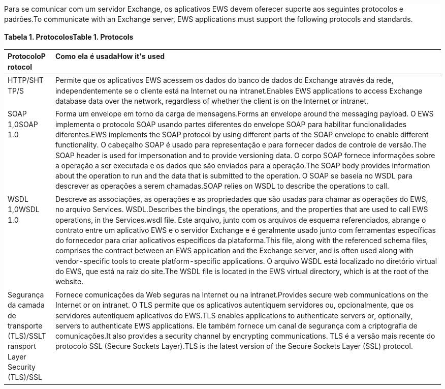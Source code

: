 <span data-ttu-id="9b9e9-158">Para se comunicar com um servidor Exchange, os aplicativos EWS devem oferecer suporte aos seguintes protocolos e padrões.</span><span class="sxs-lookup"><span data-stu-id="9b9e9-158">To communicate with an Exchange server, EWS applications must support the following protocols and standards.</span></span>
  
<span data-ttu-id="9b9e9-159">**Tabela 1. Protocolos**</span><span class="sxs-lookup"><span data-stu-id="9b9e9-159">**Table 1. Protocols**</span></span>

|<span data-ttu-id="9b9e9-160">**Protocolo**</span><span class="sxs-lookup"><span data-stu-id="9b9e9-160">**Protocol**</span></span>|<span data-ttu-id="9b9e9-161">**Como ela é usada**</span><span class="sxs-lookup"><span data-stu-id="9b9e9-161">**How it's used**</span></span>|
|:-----|:-----|
|<span data-ttu-id="9b9e9-162">HTTP/S</span><span class="sxs-lookup"><span data-stu-id="9b9e9-162">HTTP/S</span></span>  <br/> |<span data-ttu-id="9b9e9-163">Permite que os aplicativos EWS acessem os dados do banco de dados do Exchange através da rede, independentemente se o cliente está na Internet ou na intranet.</span><span class="sxs-lookup"><span data-stu-id="9b9e9-163">Enables EWS applications to access Exchange database data over the network, regardless of whether the client is on the Internet or intranet.</span></span>  <br/> |
|<span data-ttu-id="9b9e9-164">SOAP 1,0</span><span class="sxs-lookup"><span data-stu-id="9b9e9-164">SOAP 1.0</span></span>  <br/> |<span data-ttu-id="9b9e9-165">Forma um envelope em torno da carga de mensagens.</span><span class="sxs-lookup"><span data-stu-id="9b9e9-165">Forms an envelope around the messaging payload.</span></span> <span data-ttu-id="9b9e9-166">O EWS implementa o protocolo SOAP usando partes diferentes do envelope SOAP para habilitar funcionalidades diferentes.</span><span class="sxs-lookup"><span data-stu-id="9b9e9-166">EWS implements the SOAP protocol by using different parts of the SOAP envelope to enable different functionality.</span></span> <span data-ttu-id="9b9e9-167">O cabeçalho SOAP é usado para representação e para fornecer dados de controle de versão.</span><span class="sxs-lookup"><span data-stu-id="9b9e9-167">The SOAP header is used for impersonation and to provide versioning data.</span></span> <span data-ttu-id="9b9e9-168">O corpo SOAP fornece informações sobre a operação a ser executada e os dados que são enviados para a operação.</span><span class="sxs-lookup"><span data-stu-id="9b9e9-168">The SOAP body provides information about the operation to run and the data that is submitted to the operation.</span></span> <span data-ttu-id="9b9e9-169">O SOAP se baseia no WSDL para descrever as operações a serem chamadas.</span><span class="sxs-lookup"><span data-stu-id="9b9e9-169">SOAP relies on WSDL to describe the operations to call.</span></span>  <br/> |
|<span data-ttu-id="9b9e9-170">WSDL 1,0</span><span class="sxs-lookup"><span data-stu-id="9b9e9-170">WSDL 1.0</span></span>  <br/> |<span data-ttu-id="9b9e9-171">Descreve as associações, as operações e as propriedades que são usadas para chamar as operações do EWS, no arquivo Services. WSDL.</span><span class="sxs-lookup"><span data-stu-id="9b9e9-171">Describes the bindings, the operations, and the properties that are used to call EWS operations, in the Services.wsdl file.</span></span> <span data-ttu-id="9b9e9-172">Este arquivo, junto com os arquivos de esquema referenciados, abrange o contrato entre um aplicativo EWS e o servidor Exchange e é geralmente usado junto com ferramentas específicas do fornecedor para criar aplicativos específicos da plataforma.</span><span class="sxs-lookup"><span data-stu-id="9b9e9-172">This file, along with the referenced schema files, comprises the contract between an EWS application and the Exchange server, and is often used along with vendor-specific tools to create platform-specific applications.</span></span> <span data-ttu-id="9b9e9-173">O arquivo WSDL está localizado no diretório virtual do EWS, que está na raiz do site.</span><span class="sxs-lookup"><span data-stu-id="9b9e9-173">The WSDL file is located in the EWS virtual directory, which is at the root of the website.</span></span>  <br/> |
|<span data-ttu-id="9b9e9-174">Segurança da camada de transporte (TLS)/SSL</span><span class="sxs-lookup"><span data-stu-id="9b9e9-174">Transport Layer Security (TLS)/SSL</span></span>  <br/> |<span data-ttu-id="9b9e9-175">Fornece comunicações da Web seguras na Internet ou na intranet.</span><span class="sxs-lookup"><span data-stu-id="9b9e9-175">Provides secure web communications on the Internet or on intranet.</span></span> <span data-ttu-id="9b9e9-176">O TLS permite que os aplicativos autentiquem servidores ou, opcionalmente, que os servidores autentiquem aplicativos do EWS.</span><span class="sxs-lookup"><span data-stu-id="9b9e9-176">TLS enables applications to authenticate servers or, optionally, servers to authenticate EWS applications.</span></span> <span data-ttu-id="9b9e9-177">Ele também fornece um canal de segurança com a criptografia de comunicações.</span><span class="sxs-lookup"><span data-stu-id="9b9e9-177">It also provides a security channel by encrypting communications.</span></span> <span data-ttu-id="9b9e9-178">TLS é a versão mais recente do protocolo SSL (Secure Sockets Layer).</span><span class="sxs-lookup"><span data-stu-id="9b9e9-178">TLS is the latest version of the Secure Sockets Layer (SSL) protocol.</span></span>  <br/> |
